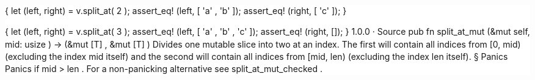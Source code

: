 {
let
(left, right) = v.split_at(
2
);
assert_eq!
(left, [
'a'
,
'b'
]);
assert_eq!
(right, [
'c'
]);
}

{
let
(left, right) = v.split_at(
3
);
assert_eq!
(left, [
'a'
,
'b'
,
'c'
]);
assert_eq!
(right, []);
}
1.0.0
·
Source
pub fn
split_at_mut
(&mut self, mid:
usize
) -> (&mut
[T]
, &mut
[T]
)
Divides one mutable slice into two at an index.
The first will contain all indices from
[0, mid)
(excluding
the index
mid
itself) and the second will contain all
indices from
[mid, len)
(excluding the index
len
itself).
§
Panics
Panics if
mid > len
.  For a non-panicking alternative see
split_at_mut_checked
.